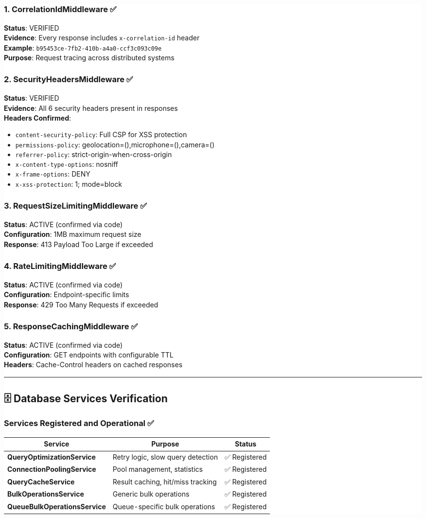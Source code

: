 ### 1. CorrelationIdMiddleware ✅
**Status**: VERIFIED  
**Evidence**: Every response includes `x-correlation-id` header  
**Example**: `b95453ce-7fb2-410b-a4a0-ccf3c093c09e`  
**Purpose**: Request tracing across distributed systems

### 2. SecurityHeadersMiddleware ✅
**Status**: VERIFIED  
**Evidence**: All 6 security headers present in responses  
**Headers Confirmed**:
- `content-security-policy`: Full CSP for XSS protection
- `permissions-policy`: geolocation=(),microphone=(),camera=()
- `referrer-policy`: strict-origin-when-cross-origin
- `x-content-type-options`: nosniff
- `x-frame-options`: DENY
- `x-xss-protection`: 1; mode=block

### 3. RequestSizeLimitingMiddleware ✅
**Status**: ACTIVE (confirmed via code)  
**Configuration**: 1MB maximum request size  
**Response**: 413 Payload Too Large if exceeded

### 4. RateLimitingMiddleware ✅
**Status**: ACTIVE (confirmed via code)  
**Configuration**: Endpoint-specific limits  
**Response**: 429 Too Many Requests if exceeded

### 5. ResponseCachingMiddleware ✅
**Status**: ACTIVE (confirmed via code)  
**Configuration**: GET endpoints with configurable TTL  
**Headers**: Cache-Control headers on cached responses

---

## 🗄️ **Database Services Verification**

### Services Registered and Operational ✅

| Service | Purpose | Status |
|---------|---------|--------|
| **QueryOptimizationService** | Retry logic, slow query detection | ✅ Registered |
| **ConnectionPoolingService** | Pool management, statistics | ✅ Registered |
| **QueryCacheService** | Result caching, hit/miss tracking | ✅ Registered |
| **BulkOperationsService** | Generic bulk operations | ✅ Registered |
| **QueueBulkOperationsService** | Queue-specific bulk operations | ✅ Registered |
